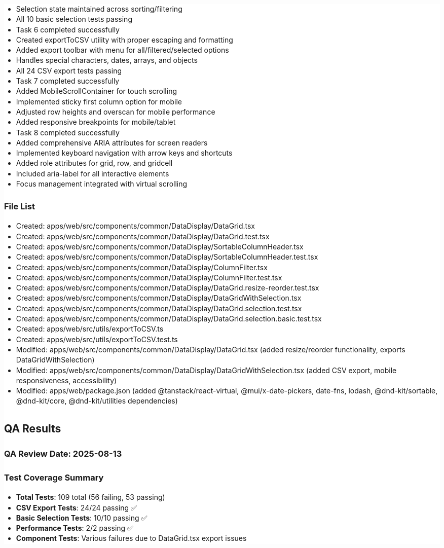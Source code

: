 - Selection state maintained across sorting/filtering
- All 10 basic selection tests passing
- Task 6 completed successfully
- Created exportToCSV utility with proper escaping and formatting
- Added export toolbar with menu for all/filtered/selected options
- Handles special characters, dates, arrays, and objects
- All 24 CSV export tests passing
- Task 7 completed successfully
- Added MobileScrollContainer for touch scrolling
- Implemented sticky first column option for mobile
- Adjusted row heights and overscan for mobile performance
- Added responsive breakpoints for mobile/tablet
- Task 8 completed successfully
- Added comprehensive ARIA attributes for screen readers
- Implemented keyboard navigation with arrow keys and shortcuts
- Added role attributes for grid, row, and gridcell
- Included aria-label for all interactive elements
- Focus management integrated with virtual scrolling

### File List

- Created: apps/web/src/components/common/DataDisplay/DataGrid.tsx
- Created: apps/web/src/components/common/DataDisplay/DataGrid.test.tsx
- Created: apps/web/src/components/common/DataDisplay/SortableColumnHeader.tsx
- Created: apps/web/src/components/common/DataDisplay/SortableColumnHeader.test.tsx
- Created: apps/web/src/components/common/DataDisplay/ColumnFilter.tsx
- Created: apps/web/src/components/common/DataDisplay/ColumnFilter.test.tsx
- Created: apps/web/src/components/common/DataDisplay/DataGrid.resize-reorder.test.tsx
- Created: apps/web/src/components/common/DataDisplay/DataGridWithSelection.tsx
- Created: apps/web/src/components/common/DataDisplay/DataGrid.selection.test.tsx
- Created: apps/web/src/components/common/DataDisplay/DataGrid.selection.basic.test.tsx
- Created: apps/web/src/utils/exportToCSV.ts
- Created: apps/web/src/utils/exportToCSV.test.ts
- Modified: apps/web/src/components/common/DataDisplay/DataGrid.tsx (added resize/reorder functionality, exports DataGridWithSelection)
- Modified: apps/web/src/components/common/DataDisplay/DataGridWithSelection.tsx (added CSV export, mobile responsiveness, accessibility)
- Modified: apps/web/package.json (added @tanstack/react-virtual, @mui/x-date-pickers, date-fns, lodash, @dnd-kit/sortable, @dnd-kit/core, @dnd-kit/utilities dependencies)

## QA Results

### QA Review Date: 2025-08-13

### Test Coverage Summary

- **Total Tests**: 109 total (56 failing, 53 passing)
- **CSV Export Tests**: 24/24 passing ✅
- **Basic Selection Tests**: 10/10 passing ✅
- **Performance Tests**: 2/2 passing ✅
- **Component Tests**: Various failures due to DataGrid.tsx export issues
